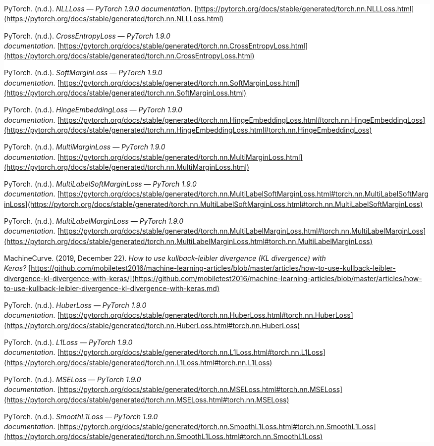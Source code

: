 PyTorch. (n.d.). _NLLLoss — PyTorch 1.9.0 documentation_. [https://pytorch.org/docs/stable/generated/torch.nn.NLLLoss.html](https://pytorch.org/docs/stable/generated/torch.nn.NLLLoss.html)

PyTorch. (n.d.). _CrossEntropyLoss — PyTorch 1.9.0 documentation_. [https://pytorch.org/docs/stable/generated/torch.nn.CrossEntropyLoss.html](https://pytorch.org/docs/stable/generated/torch.nn.CrossEntropyLoss.html)

PyTorch. (n.d.). _SoftMarginLoss — PyTorch 1.9.0 documentation_. [https://pytorch.org/docs/stable/generated/torch.nn.SoftMarginLoss.html](https://pytorch.org/docs/stable/generated/torch.nn.SoftMarginLoss.html)

PyTorch. (n.d.). _HingeEmbeddingLoss — PyTorch 1.9.0 documentation_. [https://pytorch.org/docs/stable/generated/torch.nn.HingeEmbeddingLoss.html#torch.nn.HingeEmbeddingLoss](https://pytorch.org/docs/stable/generated/torch.nn.HingeEmbeddingLoss.html#torch.nn.HingeEmbeddingLoss)

PyTorch. (n.d.). _MultiMarginLoss — PyTorch 1.9.0 documentation_. [https://pytorch.org/docs/stable/generated/torch.nn.MultiMarginLoss.html](https://pytorch.org/docs/stable/generated/torch.nn.MultiMarginLoss.html)

PyTorch. (n.d.). _MultiLabelSoftMarginLoss — PyTorch 1.9.0 documentation_. [https://pytorch.org/docs/stable/generated/torch.nn.MultiLabelSoftMarginLoss.html#torch.nn.MultiLabelSoftMarginLoss](https://pytorch.org/docs/stable/generated/torch.nn.MultiLabelSoftMarginLoss.html#torch.nn.MultiLabelSoftMarginLoss)

PyTorch. (n.d.). _MultiLabelMarginLoss — PyTorch 1.9.0 documentation_. [https://pytorch.org/docs/stable/generated/torch.nn.MultiLabelMarginLoss.html#torch.nn.MultiLabelMarginLoss](https://pytorch.org/docs/stable/generated/torch.nn.MultiLabelMarginLoss.html#torch.nn.MultiLabelMarginLoss)

MachineCurve. (2019, December 22). _How to use kullback-leibler divergence (KL divergence) with Keras?_ [https://github.com/mobiletest2016/machine-learning-articles/blob/master/articles/how-to-use-kullback-leibler-divergence-kl-divergence-with-keras/](https://github.com/mobiletest2016/machine-learning-articles/blob/master/articles/how-to-use-kullback-leibler-divergence-kl-divergence-with-keras.md)

PyTorch. (n.d.). _HuberLoss — PyTorch 1.9.0 documentation_. [https://pytorch.org/docs/stable/generated/torch.nn.HuberLoss.html#torch.nn.HuberLoss](https://pytorch.org/docs/stable/generated/torch.nn.HuberLoss.html#torch.nn.HuberLoss)

PyTorch. (n.d.). _L1Loss — PyTorch 1.9.0 documentation_. [https://pytorch.org/docs/stable/generated/torch.nn.L1Loss.html#torch.nn.L1Loss](https://pytorch.org/docs/stable/generated/torch.nn.L1Loss.html#torch.nn.L1Loss)

PyTorch. (n.d.). _MSELoss — PyTorch 1.9.0 documentation_. [https://pytorch.org/docs/stable/generated/torch.nn.MSELoss.html#torch.nn.MSELoss](https://pytorch.org/docs/stable/generated/torch.nn.MSELoss.html#torch.nn.MSELoss)

PyTorch. (n.d.). _SmoothL1Loss — PyTorch 1.9.0 documentation_. [https://pytorch.org/docs/stable/generated/torch.nn.SmoothL1Loss.html#torch.nn.SmoothL1Loss](https://pytorch.org/docs/stable/generated/torch.nn.SmoothL1Loss.html#torch.nn.SmoothL1Loss)
